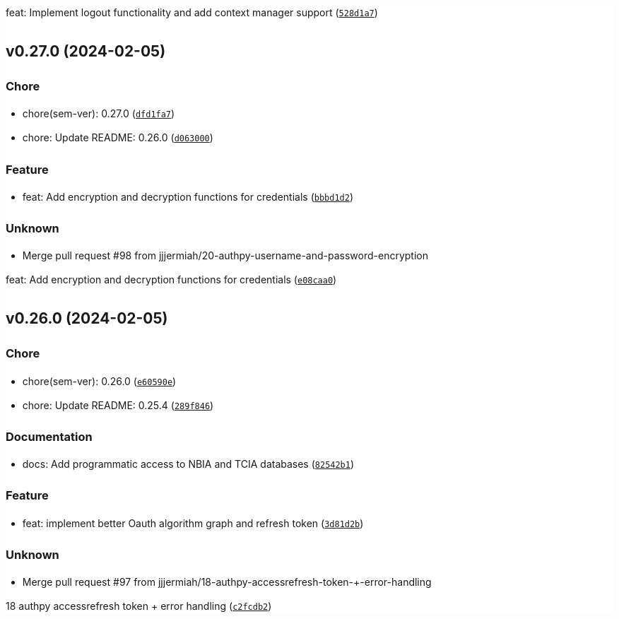 feat: Implement logout functionality and add context manager support ([`528d1a7`](https://github.com/jjjermiah/nbia-toolkit/commit/528d1a79f06f2cd3ae6cb78cbd16438eb165dba5))


## v0.27.0 (2024-02-05)

### Chore

* chore(sem-ver): 0.27.0 ([`dfd1fa7`](https://github.com/jjjermiah/nbia-toolkit/commit/dfd1fa74938c49a298a4493da88134bbe6531187))

* chore: Update README: 0.26.0 ([`d063000`](https://github.com/jjjermiah/nbia-toolkit/commit/d063000515e7dae39a48a03a51f29029d54084c6))

### Feature

* feat: Add encryption and decryption functions for credentials ([`bbbd1d2`](https://github.com/jjjermiah/nbia-toolkit/commit/bbbd1d2503bd80cd0b80a933651a5a507b2dd95b))

### Unknown

* Merge pull request #98 from jjjermiah/20-authpy-username-and-password-encryption

feat: Add encryption and decryption functions for credentials ([`e08caa0`](https://github.com/jjjermiah/nbia-toolkit/commit/e08caa00c33d0fc8086155f9a9168258b245b9cc))


## v0.26.0 (2024-02-05)

### Chore

* chore(sem-ver): 0.26.0 ([`e60590e`](https://github.com/jjjermiah/nbia-toolkit/commit/e60590e296f111c1bfec8e0b63e9f54e6099d8b8))

* chore: Update README: 0.25.4 ([`289f846`](https://github.com/jjjermiah/nbia-toolkit/commit/289f846f8a6073a39bfc000cc3d7dbd35cf077c4))

### Documentation

* docs: Add programmatic access to NBIA and TCIA databases ([`82542b1`](https://github.com/jjjermiah/nbia-toolkit/commit/82542b12e5d23ff7b3b40f10e0f97fb2082dc861))

### Feature

* feat: implement better Oauth algorithm graph and refresh token ([`3d81d2b`](https://github.com/jjjermiah/nbia-toolkit/commit/3d81d2bdeff970ea725727be95defa989c77f6b1))

### Unknown

* Merge pull request #97 from jjjermiah/18-authpy-accessrefresh-token-+-error-handling

18 authpy accessrefresh token + error handling ([`c2fcdb2`](https://github.com/jjjermiah/nbia-toolkit/commit/c2fcdb2023978f7ed03522bfddb24963ee364b7c))
